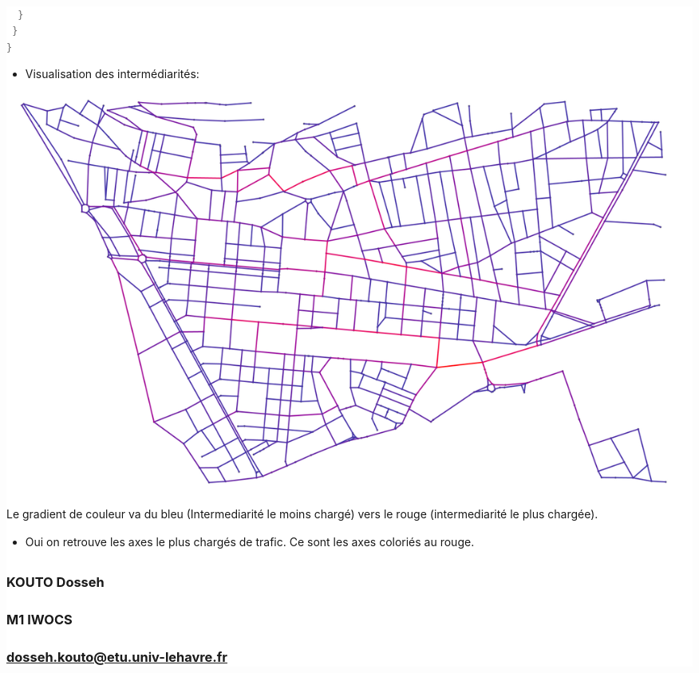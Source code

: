 ```java
  }  
 }  
}
```
 
 - Visualisation des intermédiarités: 

![](data/graphe5.png)

Le  gradient de couleur va du bleu (Intermediarité le moins chargé) vers le rouge (intermediarité le plus chargée).

- Oui on retrouve les axes le plus chargés de trafic. Ce sont les axes coloriés au rouge.


## 
### KOUTO Dosseh
### M1 IWOCS
### [dosseh.kouto@etu.univ-lehavre.fr](https://ent.normandie-univ.fr/uPortal/f/u19824l1s547/p/messagerie-lehavre.u19824l1n897/max/render.uP?pCp)
## 

